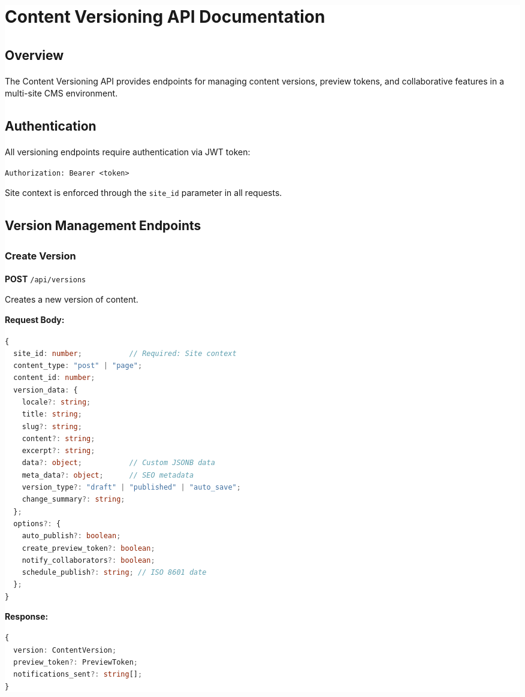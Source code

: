 # Content Versioning API Documentation

## Overview

The Content Versioning API provides endpoints for managing content versions, preview tokens, and collaborative features in a multi-site CMS environment.

## Authentication

All versioning endpoints require authentication via JWT token:

```
Authorization: Bearer <token>
```

Site context is enforced through the `site_id` parameter in all requests.

## Version Management Endpoints

### Create Version

**POST** `/api/versions`

Creates a new version of content.

**Request Body:**
```typescript
{
  site_id: number;           // Required: Site context
  content_type: "post" | "page";
  content_id: number;
  version_data: {
    locale?: string;
    title: string;
    slug?: string;
    content?: string;
    excerpt?: string;
    data?: object;           // Custom JSONB data
    meta_data?: object;      // SEO metadata
    version_type?: "draft" | "published" | "auto_save";
    change_summary?: string;
  };
  options?: {
    auto_publish?: boolean;
    create_preview_token?: boolean;
    notify_collaborators?: boolean;
    schedule_publish?: string; // ISO 8601 date
  };
}
```

**Response:**
```typescript
{
  version: ContentVersion;
  preview_token?: PreviewToken;
  notifications_sent?: string[];
}
```

